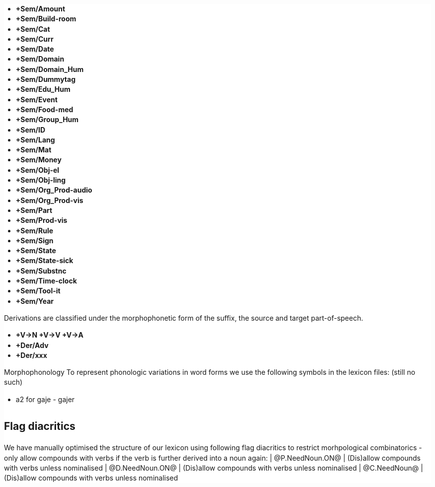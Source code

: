 * **+Sem/Amount**
* **+Sem/Build-room**
* **+Sem/Cat**
* **+Sem/Curr**
* **+Sem/Date**
* **+Sem/Domain**
* **+Sem/Domain_Hum**
* **+Sem/Dummytag**
* **+Sem/Edu_Hum**
* **+Sem/Event**
* **+Sem/Food-med**
* **+Sem/Group_Hum**
* **+Sem/ID**
* **+Sem/Lang**
* **+Sem/Mat**
* **+Sem/Money**
* **+Sem/Obj-el**
* **+Sem/Obj-ling**
* **+Sem/Org_Prod-audio**
* **+Sem/Org_Prod-vis**
* **+Sem/Part**
* **+Sem/Prod-vis**
* **+Sem/Rule**
* **+Sem/Sign**
* **+Sem/State**
* **+Sem/State-sick**
* **+Sem/Substnc**
* **+Sem/Time-clock**
* **+Sem/Tool-it**
* **+Sem/Year**

Derivations are classified under the morphophonetic form of the suffix, the
source and target part-of-speech.
* **+V→N +V→V +V→A** 
* **+Der/Adv** 
* **+Der/xxx** 

Morphophonology
To represent phonologic variations in word forms we use the following
symbols in the lexicon files: (still no such)

* a2 for gaje - gajer

## Flag diacritics
We have manually optimised the structure of our lexicon using following
flag diacritics to restrict morhpological combinatorics - only allow compounds
with verbs if the verb is further derived into a noun again:
|  @P.NeedNoun.ON@ | (Dis)allow compounds with verbs unless nominalised
|  @D.NeedNoun.ON@ | (Dis)allow compounds with verbs unless nominalised
|  @C.NeedNoun@ | (Dis)allow compounds with verbs unless nominalised
